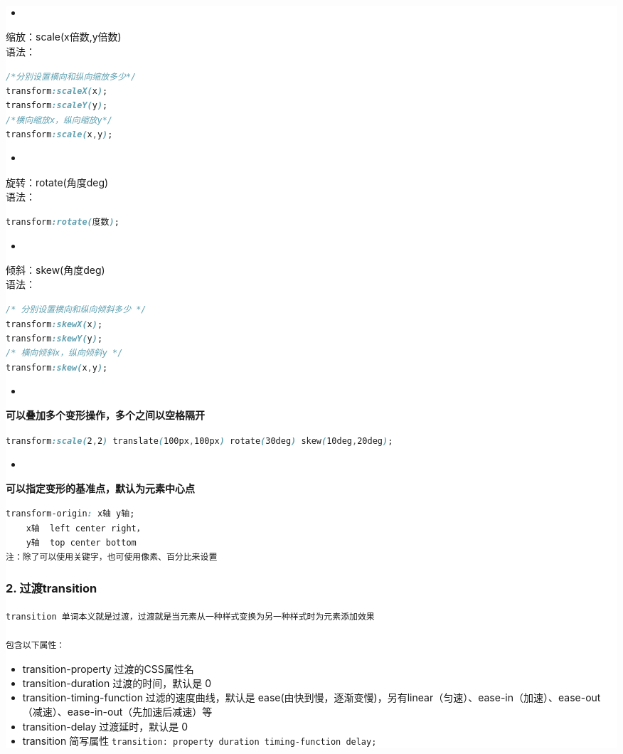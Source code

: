 
- 
缩放：scale(x倍数,y倍数)
<br />语法：
```css
/*分别设置横向和纵向缩放多少*/ 
transform:scaleX(x); 
transform:scaleY(y);
/*横向缩放x，纵向缩放y*/ 
transform:scale(x,y);
```


- 
旋转：rotate(角度deg)
<br />语法：
```css
transform:rotate(度数);
```


- 
倾斜：skew(角度deg)
<br />语法：
```css
/* 分别设置横向和纵向倾斜多少 */ 
transform:skewX(x); 
transform:skewY(y);
/* 横向倾斜x，纵向倾斜y */ 
transform:skew(x,y);
```


- 
**可以叠加多个变形操作，多个之间以空格隔开**
```css
transform:scale(2,2) translate(100px,100px) rotate(30deg) skew(10deg,20deg);
```


- 
**可以指定变形的基准点，默认为元素中心点**
```css
transform‐origin: x轴 y轴;
	x轴	left center right，
	y轴	top	center bottom
注：除了可以使用关键字，也可使用像素、百分比来设置
```



### 2. 过渡transition

	transition 单词本义就是过渡，过渡就是当元素从一种样式变换为另一种样式时为元素添加效果

	包含以下属性：

- transition-property 过渡的CSS属性名
- transition-duration 过渡的时间，默认是 0
- transition-timing-function 过滤的速度曲线，默认是 ease(由快到慢，逐渐变慢)，另有linear（匀速）、ease-in（加速）、ease-out（减速）、ease-in-out（先加速后减速）等
- transition-delay 过渡延时，默认是 0
- transition 简写属性 `transition: property duration timing-function delay;`
